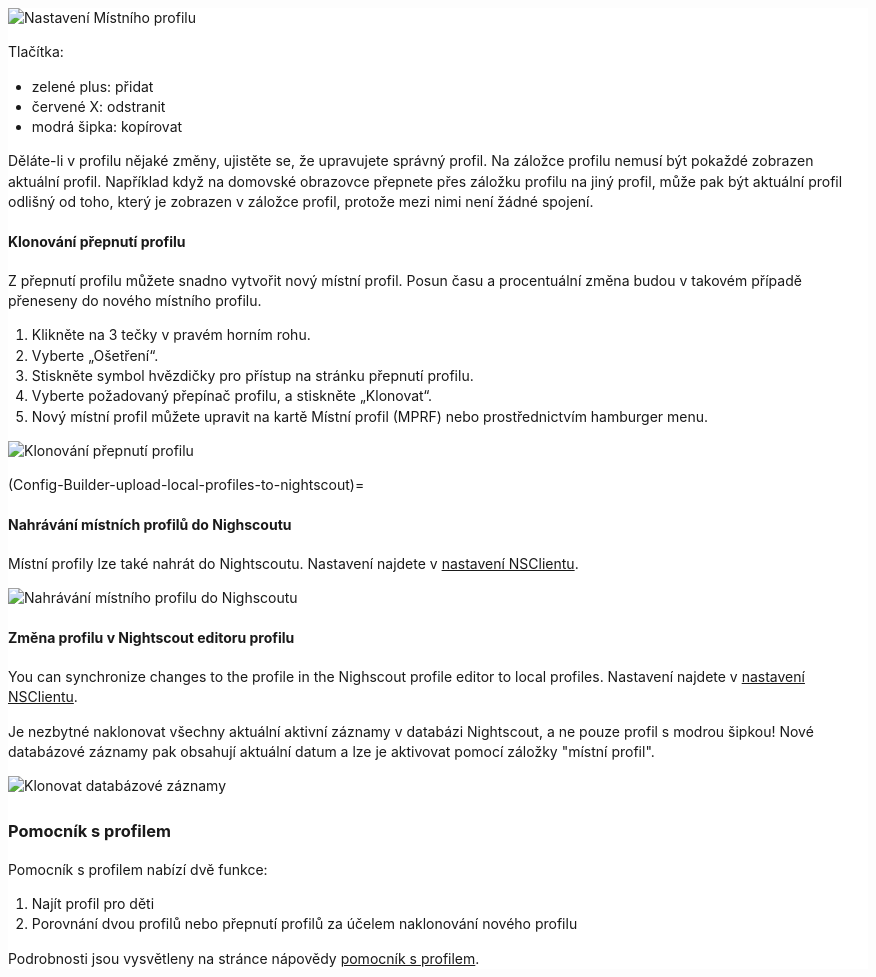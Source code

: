 ![Nastavení Místního profilu](../images/LocalProfile_Settings.png)

Tlačítka:

* zelené plus: přidat
* červené X: odstranit
* modrá šipka: kopírovat

Děláte-li v profilu nějaké změny, ujistěte se, že upravujete správný profil. Na záložce profilu nemusí být pokaždé zobrazen aktuální profil. Například když na domovské obrazovce přepnete přes záložku profilu na jiný profil, může pak být aktuální profil odlišný od toho, který je zobrazen v záložce profil, protože mezi nimi není žádné spojení.

#### Klonování přepnutí profilu

Z přepnutí profilu můžete snadno vytvořit nový místní profil. Posun času a procentuální změna budou v takovém případě přeneseny do nového místního profilu.

1. Klikněte na 3 tečky v pravém horním rohu.
2. Vyberte „Ošetření“.
3. Stiskněte symbol hvězdičky pro přístup na stránku přepnutí profilu.
4. Vyberte požadovaný přepínač profilu, a stiskněte „Klonovat“.
5. Nový místní profil můžete upravit na kartě Místní profil (MPRF) nebo prostřednictvím hamburger menu.

![Klonování přepnutí profilu](../images/LocalProfile_ClonePS_AAPS30.png)

(Config-Builder-upload-local-profiles-to-nightscout)=

#### Nahrávání místních profilů do Nighscoutu

Místní profily lze také nahrát do Nightscoutu. Nastavení najdete v [nastavení NSClientu](Preferences-nsclient).

![Nahrávání místního profilu do Nighscoutu](../images/LocalProfile_UploadNS_AASP30.png)

#### Změna profilu v Nightscout editoru profilu

You can synchronize changes to the profile in the Nighscout profile editor to local profiles. Nastavení najdete v [nastavení NSClientu](Preferences-nsclient).

Je nezbytné naklonovat všechny aktuální aktivní záznamy v databázi Nightscout, a ne pouze profil s modrou šipkou! Nové databázové záznamy pak obsahují aktuální datum a lze je aktivovat pomocí záložky "místní profil".

![Klonovat databázové záznamy](../images/Nightscout_Profile_Editor.PNG)

### Pomocník s profilem

Pomocník s profilem nabízí dvě funkce:

1. Najít profil pro děti
2. Porovnání dvou profilů nebo přepnutí profilů za účelem naklonování nového profilu

Podrobnosti jsou vysvětleny na stránce nápovědy [pomocník s profilem](../Configuration/profilehelper.md).
